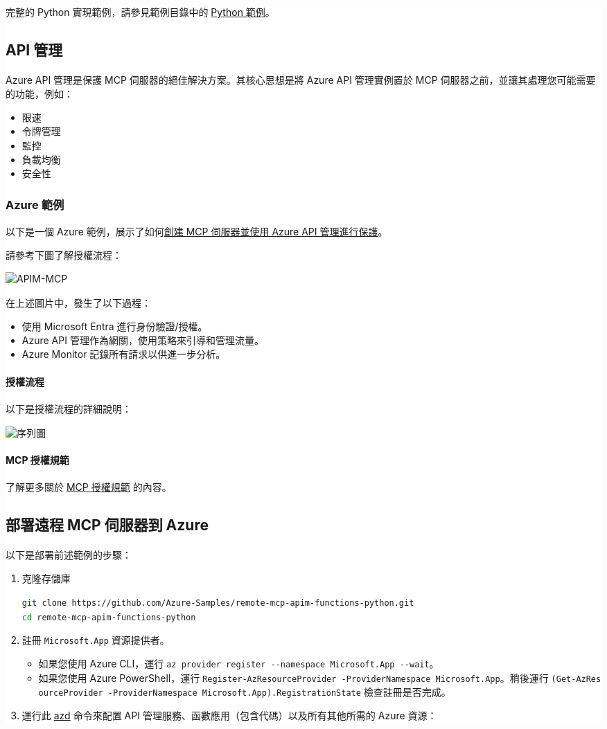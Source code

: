 完整的 Python 實現範例，請參見範例目錄中的 [Python 範例](samples/python/README.md)。

## API 管理

Azure API 管理是保護 MCP 伺服器的絕佳解決方案。其核心思想是將 Azure API 管理實例置於 MCP 伺服器之前，並讓其處理您可能需要的功能，例如：

- 限速
- 令牌管理
- 監控
- 負載均衡
- 安全性

### Azure 範例

以下是一個 Azure 範例，展示了如何[創建 MCP 伺服器並使用 Azure API 管理進行保護](https://github.com/Azure-Samples/remote-mcp-apim-functions-python)。

請參考下圖了解授權流程：

![APIM-MCP](https://github.com/Azure-Samples/remote-mcp-apim-functions-python/blob/main/mcp-client-authorization.gif?raw=true)

在上述圖片中，發生了以下過程：

- 使用 Microsoft Entra 進行身份驗證/授權。
- Azure API 管理作為網關，使用策略來引導和管理流量。
- Azure Monitor 記錄所有請求以供進一步分析。

#### 授權流程

以下是授權流程的詳細說明：

![序列圖](https://github.com/Azure-Samples/remote-mcp-apim-functions-python/blob/main/infra/app/apim-oauth/diagrams/images/mcp-client-auth.png?raw=true)

#### MCP 授權規範

了解更多關於 [MCP 授權規範](https://modelcontextprotocol.io/specification/2025-03-26/basic/authorization#2-10-third-party-authorization-flow) 的內容。

## 部署遠程 MCP 伺服器到 Azure

以下是部署前述範例的步驟：

1. 克隆存儲庫

    ```bash
    git clone https://github.com/Azure-Samples/remote-mcp-apim-functions-python.git
    cd remote-mcp-apim-functions-python
    ```

1. 註冊 `Microsoft.App` 資源提供者。

   - 如果您使用 Azure CLI，運行 `az provider register --namespace Microsoft.App --wait`。
   - 如果您使用 Azure PowerShell，運行 `Register-AzResourceProvider -ProviderNamespace Microsoft.App`。稍後運行 `(Get-AzResourceProvider -ProviderNamespace Microsoft.App).RegistrationState` 檢查註冊是否完成。

1. 運行此 [azd](https://aka.ms/azd) 命令來配置 API 管理服務、函數應用（包含代碼）以及所有其他所需的 Azure 資源：
